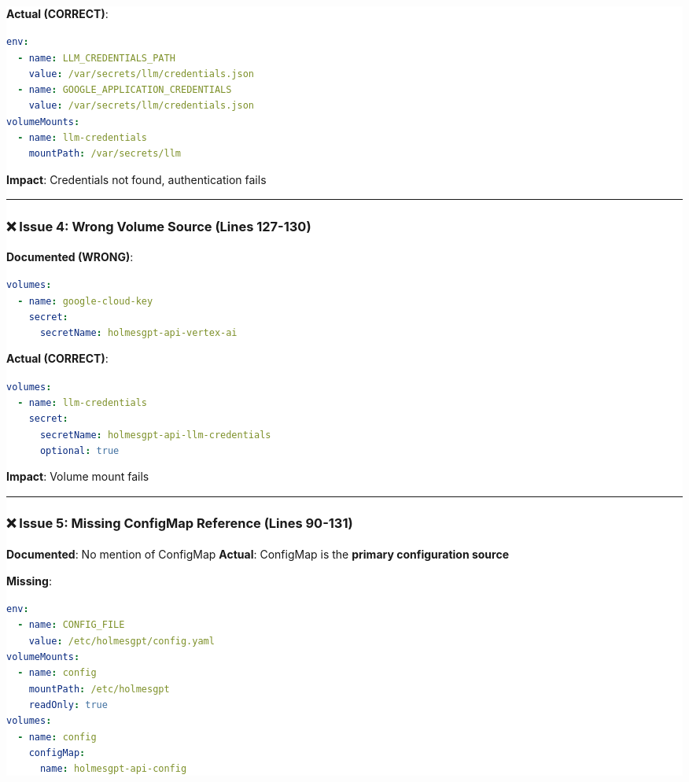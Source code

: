 **Actual (CORRECT)**:
```yaml
env:
  - name: LLM_CREDENTIALS_PATH
    value: /var/secrets/llm/credentials.json
  - name: GOOGLE_APPLICATION_CREDENTIALS
    value: /var/secrets/llm/credentials.json
volumeMounts:
  - name: llm-credentials
    mountPath: /var/secrets/llm
```

**Impact**: Credentials not found, authentication fails

---

### ❌ Issue 4: Wrong Volume Source (Lines 127-130)

**Documented (WRONG)**:
```yaml
volumes:
  - name: google-cloud-key
    secret:
      secretName: holmesgpt-api-vertex-ai
```

**Actual (CORRECT)**:
```yaml
volumes:
  - name: llm-credentials
    secret:
      secretName: holmesgpt-api-llm-credentials
      optional: true
```

**Impact**: Volume mount fails

---

### ❌ Issue 5: Missing ConfigMap Reference (Lines 90-131)

**Documented**: No mention of ConfigMap
**Actual**: ConfigMap is the **primary configuration source**

**Missing**:
```yaml
env:
  - name: CONFIG_FILE
    value: /etc/holmesgpt/config.yaml
volumeMounts:
  - name: config
    mountPath: /etc/holmesgpt
    readOnly: true
volumes:
  - name: config
    configMap:
      name: holmesgpt-api-config
```
